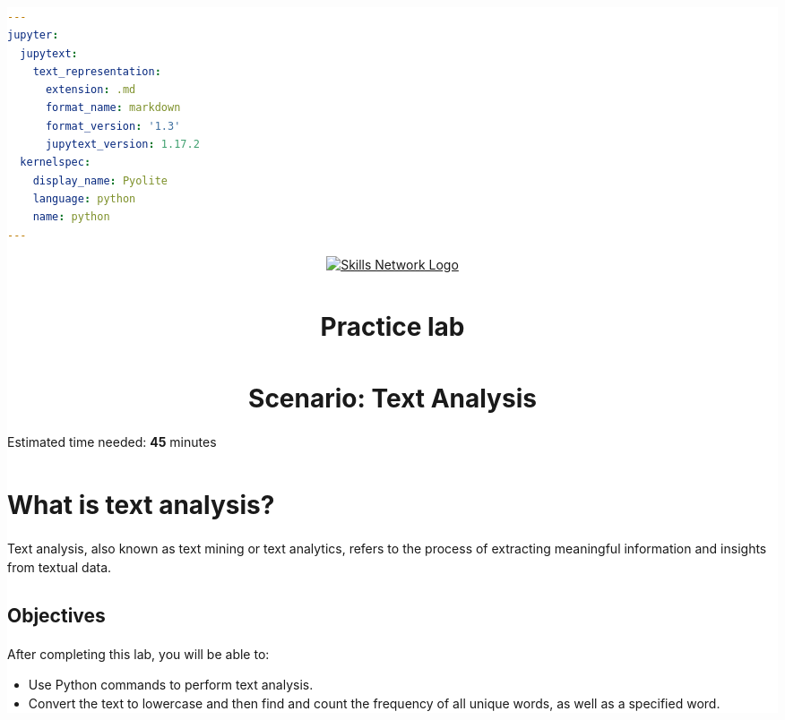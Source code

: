 ```yaml
---
jupyter:
  jupytext:
    text_representation:
      extension: .md
      format_name: markdown
      format_version: '1.3'
      jupytext_version: 1.17.2
  kernelspec:
    display_name: Pyolite
    language: python
    name: python
---
```


<p style="text-align:center">
    <a href="https://skills.network" target="_blank">
    <img src="https://cf-courses-data.s3.us.cloud-object-storage.appdomain.cloud/assets/logos/SN_web_lightmode.png" width="200" alt="Skills Network Logo">
    </a>
</p>



<center>

# Practice lab

</center>



<center>
    
# **Scenario: Text Analysis**

</center>



Estimated time needed: **45** minutes



# What is text analysis?
Text analysis, also known as text mining or text analytics, refers to the process of extracting meaningful information and insights from textual data.



## Objectives
 
After completing this lab, you will be able to:
- Use Python commands to perform text analysis.
- Convert the text to lowercase and then find and count the frequency of all unique words, as well as a specified word.
